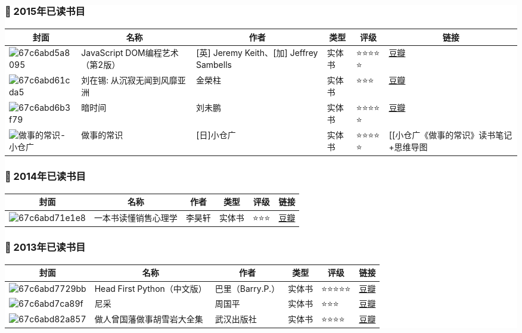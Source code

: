 ### 📝 2015年已读书目

| 封面                                                                 | 名称                       | 作者                                    | 类型  | 评级    | 链接                                              |
| ------------------------------------------------------------------ | ------------------------ | ------------------------------------- | --- | ----- | ----------------------------------------------- |
| ![67c6abd5a8095](https://img.xcz.life/i/2025/03/67c6abd5a8095.jpg) | JavaScript DOM编程艺术 （第2版） | [英] Jeremy Keith、[加] Jeffrey Sambells | 实体书 | ⭐⭐⭐⭐⭐ | [豆瓣](https://book.douban.com/subject/6038371/)  |
| ![67c6abd61cda5](https://img.xcz.life/i/2025/03/67c6abd61cda5.jpg) | 刘在锡: 从沉寂无闻到风靡亚洲          | 金榮柱                                   | 实体书 | ⭐⭐⭐   | [豆瓣](https://book.douban.com/subject/26878138/) |
| ![67c6abd6b3f79](https://img.xcz.life/i/2025/03/67c6abd6b3f79.jpg) | 暗时间                      | 刘未鹏                                   | 实体书 | ⭐⭐⭐⭐⭐ | [豆瓣](https://book.douban.com/subject/6709809/)  |
| ![做事的常识-小仓广](https://img.xcz.life/i/2025/03/做事的常识-小仓广.jpg)         | 做事的常识                    | [日]小仓广                                | 实体书 | ⭐⭐⭐⭐⭐ | [[小仓广《做事的常识》读书笔记+思维导图|小仓广《做事的常识》读书笔记+思维导图]]                         |

### 📝 2014年已读书目

| 封面                                                                 | 名称         | 作者  | 类型  | 评级  | 链接                                              |
| ------------------------------------------------------------------ | ---------- | --- | --- | --- | ----------------------------------------------- |
| ![67c6abd71e1e8](https://img.xcz.life/i/2025/03/67c6abd71e1e8.jpg) | 一本书读懂销售心理学 | 李昊轩 | 实体书 | ⭐⭐⭐ | [豆瓣](https://book.douban.com/subject/11630299/) |

### 📝 2013年已读书目

| 封面                                                                 | 名称                     | 作者           | 类型  | 评级    | 链接                                              |
| ------------------------------------------------------------------ | ---------------------- | ------------ | --- | ----- | ----------------------------------------------- |
| ![67c6abd7729bb](https://img.xcz.life/i/2025/03/67c6abd7729bb.jpg) | Head First Python（中文版） | 巴里（Barry.P.） | 实体书 | ⭐⭐⭐⭐⭐ | [豆瓣](https://book.douban.com/subject/10561367/) |
| ![67c6abd7ca89f](https://img.xcz.life/i/2025/03/67c6abd7ca89f.jpg) | 尼采                     | 周国平          | 实体书 | ⭐⭐⭐   | [豆瓣](https://book.douban.com/subject/10435419/) |
| ![67c6abd82a857](https://img.xcz.life/i/2025/03/67c6abd82a857.jpg) | 做人曾国藩做事胡雪岩大全集          | 武汉出版社        | 实体书 | ⭐⭐⭐⭐  | [豆瓣](https://book.douban.com/subject/5983912/)  |
